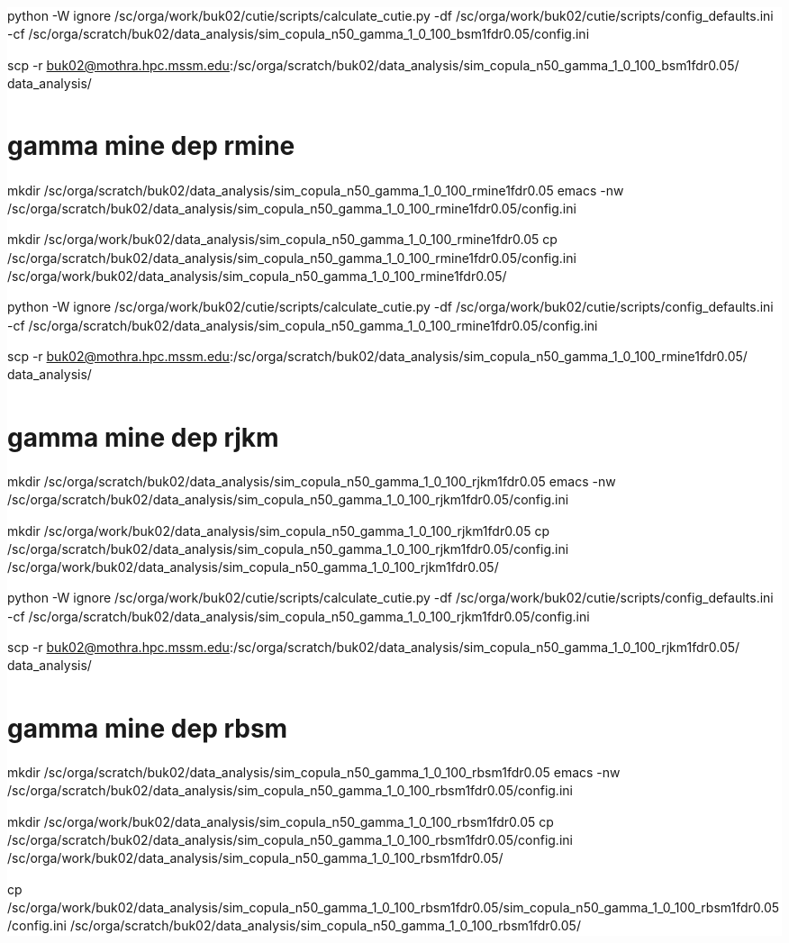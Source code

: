 python -W ignore /sc/orga/work/buk02/cutie/scripts/calculate_cutie.py -df /sc/orga/work/buk02/cutie/scripts/config_defaults.ini -cf /sc/orga/scratch/buk02/data_analysis/sim_copula_n50_gamma_1_0_100_bsm1fdr0.05/config.ini

scp -r buk02@mothra.hpc.mssm.edu:/sc/orga/scratch/buk02/data_analysis/sim_copula_n50_gamma_1_0_100_bsm1fdr0.05/ data_analysis/



# gamma mine dep rmine
mkdir /sc/orga/scratch/buk02/data_analysis/sim_copula_n50_gamma_1_0_100_rmine1fdr0.05
emacs -nw /sc/orga/scratch/buk02/data_analysis/sim_copula_n50_gamma_1_0_100_rmine1fdr0.05/config.ini

mkdir /sc/orga/work/buk02/data_analysis/sim_copula_n50_gamma_1_0_100_rmine1fdr0.05
cp /sc/orga/scratch/buk02/data_analysis/sim_copula_n50_gamma_1_0_100_rmine1fdr0.05/config.ini /sc/orga/work/buk02/data_analysis/sim_copula_n50_gamma_1_0_100_rmine1fdr0.05/


python -W ignore /sc/orga/work/buk02/cutie/scripts/calculate_cutie.py -df /sc/orga/work/buk02/cutie/scripts/config_defaults.ini -cf /sc/orga/scratch/buk02/data_analysis/sim_copula_n50_gamma_1_0_100_rmine1fdr0.05/config.ini

scp -r buk02@mothra.hpc.mssm.edu:/sc/orga/scratch/buk02/data_analysis/sim_copula_n50_gamma_1_0_100_rmine1fdr0.05/ data_analysis/


# gamma mine dep rjkm
mkdir /sc/orga/scratch/buk02/data_analysis/sim_copula_n50_gamma_1_0_100_rjkm1fdr0.05
emacs -nw /sc/orga/scratch/buk02/data_analysis/sim_copula_n50_gamma_1_0_100_rjkm1fdr0.05/config.ini

mkdir /sc/orga/work/buk02/data_analysis/sim_copula_n50_gamma_1_0_100_rjkm1fdr0.05
cp /sc/orga/scratch/buk02/data_analysis/sim_copula_n50_gamma_1_0_100_rjkm1fdr0.05/config.ini /sc/orga/work/buk02/data_analysis/sim_copula_n50_gamma_1_0_100_rjkm1fdr0.05/

python -W ignore /sc/orga/work/buk02/cutie/scripts/calculate_cutie.py -df /sc/orga/work/buk02/cutie/scripts/config_defaults.ini -cf /sc/orga/scratch/buk02/data_analysis/sim_copula_n50_gamma_1_0_100_rjkm1fdr0.05/config.ini

scp -r buk02@mothra.hpc.mssm.edu:/sc/orga/scratch/buk02/data_analysis/sim_copula_n50_gamma_1_0_100_rjkm1fdr0.05/ data_analysis/



# gamma mine dep rbsm
mkdir /sc/orga/scratch/buk02/data_analysis/sim_copula_n50_gamma_1_0_100_rbsm1fdr0.05
emacs -nw /sc/orga/scratch/buk02/data_analysis/sim_copula_n50_gamma_1_0_100_rbsm1fdr0.05/config.ini

mkdir /sc/orga/work/buk02/data_analysis/sim_copula_n50_gamma_1_0_100_rbsm1fdr0.05
cp /sc/orga/scratch/buk02/data_analysis/sim_copula_n50_gamma_1_0_100_rbsm1fdr0.05/config.ini /sc/orga/work/buk02/data_analysis/sim_copula_n50_gamma_1_0_100_rbsm1fdr0.05/

cp /sc/orga/work/buk02/data_analysis/sim_copula_n50_gamma_1_0_100_rbsm1fdr0.05/sim_copula_n50_gamma_1_0_100_rbsm1fdr0.05/config.ini /sc/orga/scratch/buk02/data_analysis/sim_copula_n50_gamma_1_0_100_rbsm1fdr0.05/
